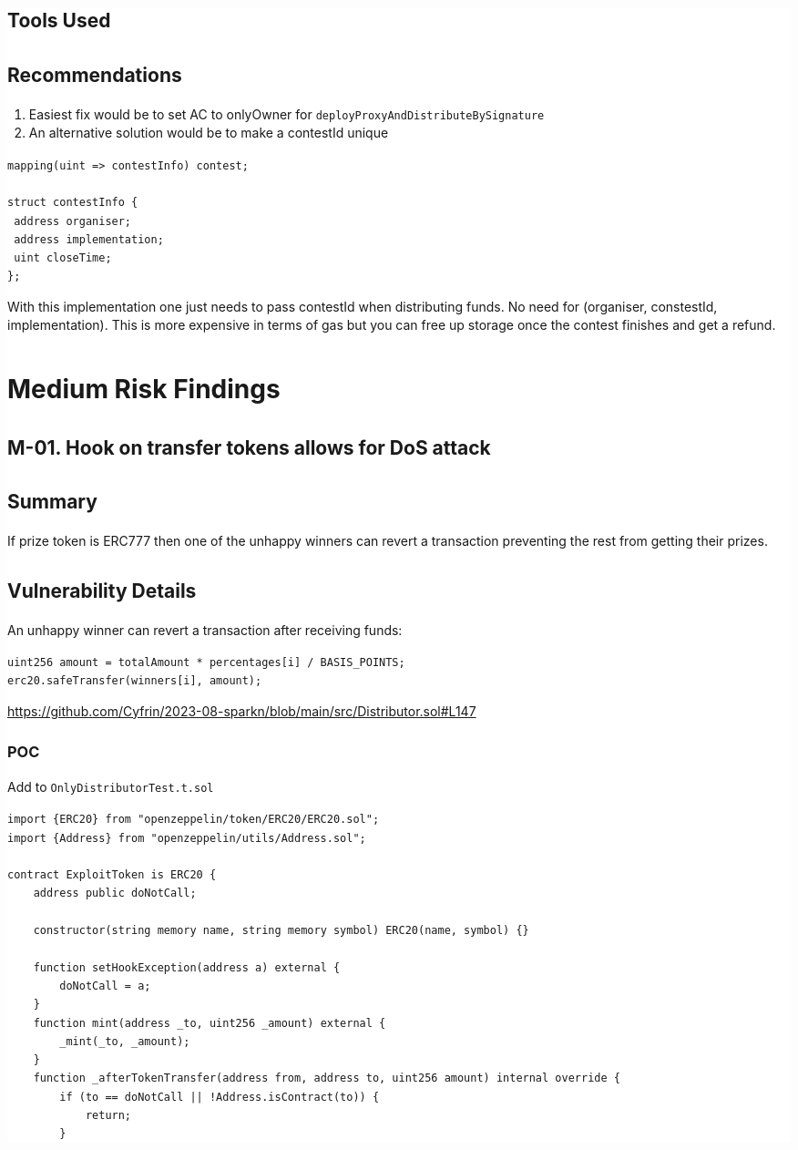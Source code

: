 ## Tools Used

## Recommendations
1. Easiest fix would be to set AC to onlyOwner for `deployProxyAndDistributeBySignature`
2. An alternative solution would be to make a contestId unique
```
mapping(uint => contestInfo) contest;

struct contestInfo {
 address organiser;
 address implementation;
 uint closeTime;
};

```
With this implementation one just needs to pass contestId when distributing funds. No need for (organiser, constestId, implementation). This is more expensive in terms of gas but you can free up storage once the contest finishes and get a refund.

# Medium Risk Findings

## <a id='M-01'></a>M-01. Hook on transfer tokens allows for DoS attack



## Summary
If prize token is ERC777 then one of the unhappy winners can revert a transaction preventing the rest from getting their prizes.

## Vulnerability Details
An unhappy winner can revert a transaction after receiving funds:
```
uint256 amount = totalAmount * percentages[i] / BASIS_POINTS;
erc20.safeTransfer(winners[i], amount);
```
https://github.com/Cyfrin/2023-08-sparkn/blob/main/src/Distributor.sol#L147

### POC

Add to `OnlyDistributorTest.t.sol`
```
import {ERC20} from "openzeppelin/token/ERC20/ERC20.sol";
import {Address} from "openzeppelin/utils/Address.sol";

contract ExploitToken is ERC20 {
    address public doNotCall;

    constructor(string memory name, string memory symbol) ERC20(name, symbol) {}

    function setHookException(address a) external {
        doNotCall = a;
    }
    function mint(address _to, uint256 _amount) external {
        _mint(_to, _amount);
    }
    function _afterTokenTransfer(address from, address to, uint256 amount) internal override {
        if (to == doNotCall || !Address.isContract(to)) {
            return;
        }
```